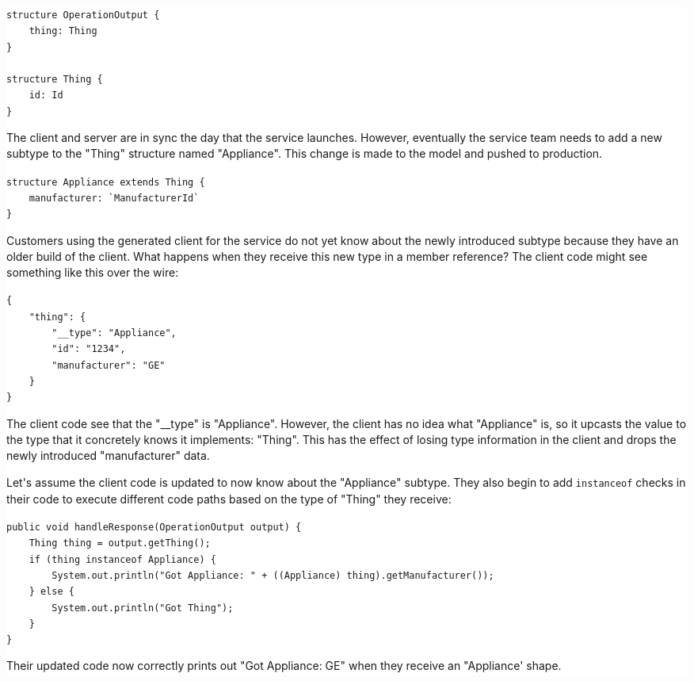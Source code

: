 ```
structure OperationOutput {
    thing: Thing
}

structure Thing {
    id: Id
}
```

The client and server are in sync the day that the service launches. However,
eventually the service team needs to add a new subtype to the "Thing" structure
named "Appliance". This change is made to the model and pushed to production.

```
structure Appliance extends Thing {
    manufacturer: `ManufacturerId`
}
```

Customers using the generated client for the service do not yet know about the
newly introduced subtype because they have an older build of the client. What
happens when they receive this new type in a member reference? The client code
might see something like this over the wire:

```
{
    "thing": {
        "__type": "Appliance",
        "id": "1234",
        "manufacturer": "GE"
    }
}
```

The client code see that the "__type" is "Appliance". However, the client has
no idea what "Appliance" is, so it upcasts the value to the type that it
concretely knows it implements: "Thing". This has the effect of losing type
information in the client and drops the newly introduced "manufacturer" data.

Let's assume the client code is updated to now know about the "Appliance"
subtype. They also begin to add `instanceof` checks in their code to execute
different code paths based on the type of "Thing" they receive:

```
public void handleResponse(OperationOutput output) {
    Thing thing = output.getThing();
    if (thing instanceof Appliance) {
        System.out.println("Got Appliance: " + ((Appliance) thing).getManufacturer());
    } else {
        System.out.println("Got Thing");
    }
}
```

Their updated code now correctly prints out "Got Appliance: GE" when they
receive an "Appliance' shape.
